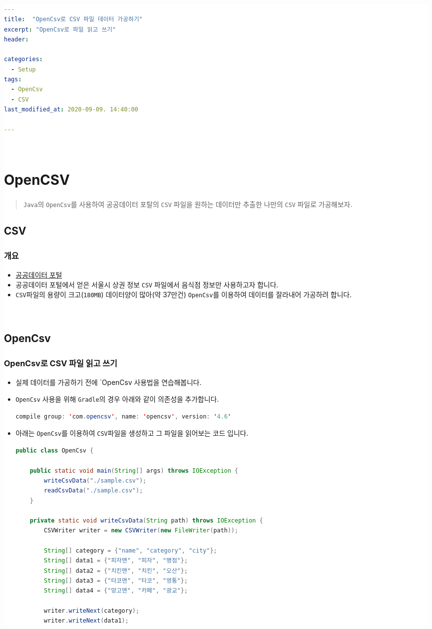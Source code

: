 ```yaml
---
title:  "OpenCsv로 CSV 파일 데이터 가공하기"
excerpt: "OpenCsv로 파일 읽고 쓰기"
header:

categories:
  - Setup
tags:
  - OpenCsv
  - CSV
last_modified_at: 2020-09-09. 14:40:00

---
```


<br>

# OpenCSV

> `Java`의 `OpenCsv`를 사용하여 공공데이터 포탈의 `CSV` 파일을 원하는 데이터만 추출한 나만의 `CSV` 파일로 가공해보자.

## CSV

### 개요

- [공공데이터 포털](https://www.data.go.kr/data/15059995/fileData.do)
- 공공데이터 포털에서 얻은 서울시 상권 정보 `CSV` 파일에서 음식점 정보만 사용하고자 합니다.
- `CSV`파일의 용량이 크고(`180MB`) 데이터양이 많아(약 37만건) `OpenCsv`를 이용하여 데이터를 잘라내어 가공하려 합니다.

<br>

## OpenCsv

### OpenCsv로 CSV 파일 읽고 쓰기

- 실제 데이터를 가공하기 전에 `OpenCsv 사용법을 연습해봅니다.

- `OpenCsv` 사용을 위해 `Gradle`의 경우 아래와 같이 의존성을 추가합니다.

  ```java
  compile group: 'com.opencsv', name: 'opencsv', version: '4.6'
  ```

- 아래는 `OpenCsv`를 이용하여 `CSV`파일을 생성하고 그 파일을 읽어보는 코드 입니다.

  ```java
  public class OpenCsv {
  
      public static void main(String[] args) throws IOException {
          writeCsvData("./sample.csv");
          readCsvData("./sample.csv");
      }
  
      private static void writeCsvData(String path) throws IOException {
          CSVWriter writer = new CSVWriter(new FileWriter(path));
  
          String[] category = {"name", "category", "city"};
          String[] data1 = {"피자맨", "피자", "병점"};
          String[] data2 = {"치킨맨", "치킨", "오산"};
          String[] data3 = {"타코맨", "타코", "영통"};
          String[] data4 = {"망고맨", "카페", "광교"};
  
          writer.writeNext(category);
          writer.writeNext(data1);
  ```